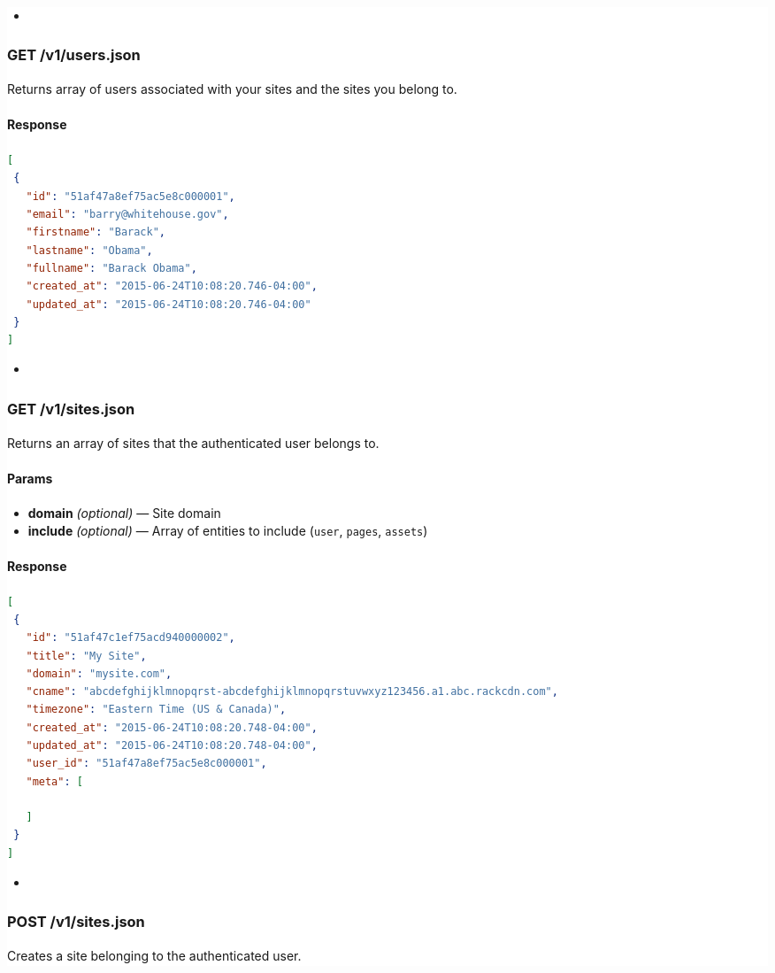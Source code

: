 -
### GET /v1/users.json

Returns array of users associated with your sites and the sites you belong to.

#### Response
```json
[
 {
   "id": "51af47a8ef75ac5e8c000001",
   "email": "barry@whitehouse.gov",
   "firstname": "Barack",
   "lastname": "Obama",
   "fullname": "Barack Obama",
   "created_at": "2015-06-24T10:08:20.746-04:00",
   "updated_at": "2015-06-24T10:08:20.746-04:00"
 }
]
```

-
### GET /v1/sites.json

Returns an array of sites that the authenticated user belongs to.

#### Params
* **domain** *(optional)* — Site domain
* **include** *(optional)* — Array of entities to include (`user`, `pages`, `assets`)


#### Response
```json
[
 {
   "id": "51af47c1ef75acd940000002",
   "title": "My Site",
   "domain": "mysite.com",
   "cname": "abcdefghijklmnopqrst-abcdefghijklmnopqrstuvwxyz123456.a1.abc.rackcdn.com",
   "timezone": "Eastern Time (US & Canada)",
   "created_at": "2015-06-24T10:08:20.748-04:00",
   "updated_at": "2015-06-24T10:08:20.748-04:00",
   "user_id": "51af47a8ef75ac5e8c000001",
   "meta": [
 
   ]
 }
]
```

-
### POST /v1/sites.json

Creates a site belonging to the authenticated user.
